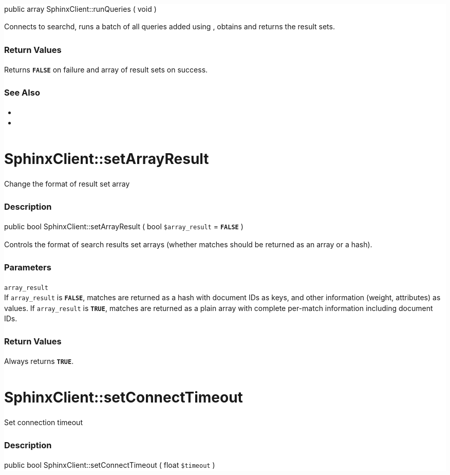 <span class="modifier">public</span> <span class="type">array</span>
<span class="methodname">SphinxClient::runQueries</span> ( <span
class="methodparam">void</span> )

Connects to searchd, runs a batch of all queries added using
<a href="/class/sphinxclient.html#SphinxClient::addQuery" class="xref"></a>,
obtains and returns the result sets.

### Return Values

Returns **`FALSE`** on failure and array of result sets on success.

### See Also

-   <a href="/class/sphinxclient.html#SphinxClient::addQuery" class="xref"></a>
-   <a href="/class/sphinxclient.html#SphinxClient::query" class="xref"></a>

SphinxClient::setArrayResult
============================

Change the format of result set array

### Description

<span class="modifier">public</span> <span class="type">bool</span>
<span class="methodname">SphinxClient::setArrayResult</span> ( <span
class="methodparam"><span class="type">bool</span> `$array_result`<span
class="initializer"> = **`FALSE`**</span></span> )

Controls the format of search results set arrays (whether matches should
be returned as an array or a hash).

### Parameters

`array_result`  
If `array_result` is **`FALSE`**, matches are returned as a hash with
document IDs as keys, and other information (weight, attributes) as
values. If `array_result` is **`TRUE`**, matches are returned as a plain
array with complete per-match information including document IDs.

### Return Values

Always returns **`TRUE`**.

SphinxClient::setConnectTimeout
===============================

Set connection timeout

### Description

<span class="modifier">public</span> <span class="type">bool</span>
<span class="methodname">SphinxClient::setConnectTimeout</span> ( <span
class="methodparam"><span class="type">float</span> `$timeout`</span> )
